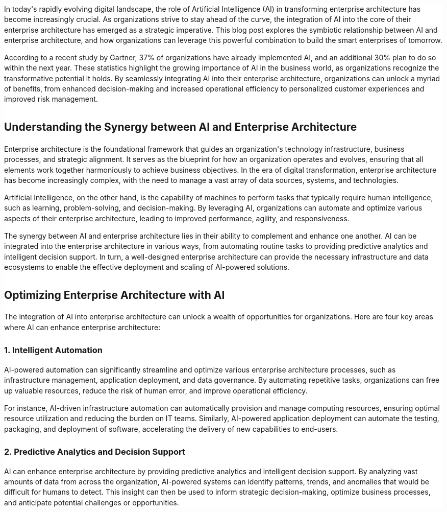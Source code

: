 In today's rapidly evolving digital landscape, the role of Artificial Intelligence (AI) in transforming enterprise architecture has become increasingly crucial. As organizations strive to stay ahead of the curve, the integration of AI into the core of their enterprise architecture has emerged as a strategic imperative. This blog post explores the symbiotic relationship between AI and enterprise architecture, and how organizations can leverage this powerful combination to build the smart enterprises of tomorrow.

According to a recent study by Gartner, 37% of organizations have already implemented AI, and an additional 30% plan to do so within the next year. These statistics highlight the growing importance of AI in the business world, as organizations recognize the transformative potential it holds. By seamlessly integrating AI into their enterprise architecture, organizations can unlock a myriad of benefits, from enhanced decision-making and increased operational efficiency to personalized customer experiences and improved risk management.

## Understanding the Synergy between AI and Enterprise Architecture

Enterprise architecture is the foundational framework that guides an organization's technology infrastructure, business processes, and strategic alignment. It serves as the blueprint for how an organization operates and evolves, ensuring that all elements work together harmoniously to achieve business objectives. In the era of digital transformation, enterprise architecture has become increasingly complex, with the need to manage a vast array of data sources, systems, and technologies.

Artificial Intelligence, on the other hand, is the capability of machines to perform tasks that typically require human intelligence, such as learning, problem-solving, and decision-making. By leveraging AI, organizations can automate and optimize various aspects of their enterprise architecture, leading to improved performance, agility, and responsiveness.

The synergy between AI and enterprise architecture lies in their ability to complement and enhance one another. AI can be integrated into the enterprise architecture in various ways, from automating routine tasks to providing predictive analytics and intelligent decision support. In turn, a well-designed enterprise architecture can provide the necessary infrastructure and data ecosystems to enable the effective deployment and scaling of AI-powered solutions.

## Optimizing Enterprise Architecture with AI

The integration of AI into enterprise architecture can unlock a wealth of opportunities for organizations. Here are four key areas where AI can enhance enterprise architecture:

### 1. Intelligent Automation
AI-powered automation can significantly streamline and optimize various enterprise architecture processes, such as infrastructure management, application deployment, and data governance. By automating repetitive tasks, organizations can free up valuable resources, reduce the risk of human error, and improve operational efficiency.

For instance, AI-driven infrastructure automation can automatically provision and manage computing resources, ensuring optimal resource utilization and reducing the burden on IT teams. Similarly, AI-powered application deployment can automate the testing, packaging, and deployment of software, accelerating the delivery of new capabilities to end-users.

### 2. Predictive Analytics and Decision Support
AI can enhance enterprise architecture by providing predictive analytics and intelligent decision support. By analyzing vast amounts of data from across the organization, AI-powered systems can identify patterns, trends, and anomalies that would be difficult for humans to detect. This insight can then be used to inform strategic decision-making, optimize business processes, and anticipate potential challenges or opportunities.
